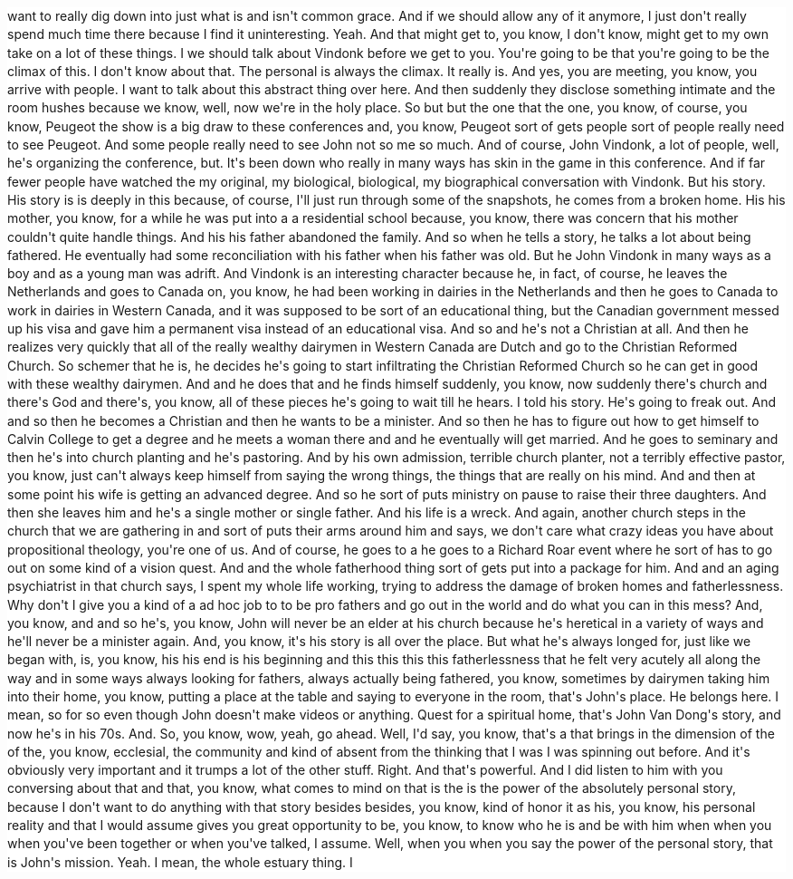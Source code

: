 want to really dig down into just what is and isn't common grace. And if we should allow any of it anymore, I just don't really spend much time there because I find it uninteresting. Yeah. And that might get to, you know, I don't know, might get to my own take on a lot of these things. I we should talk about Vindonk before we get to you. You're going to be that you're going to be the climax of this. I don't know about that. The personal is always the climax. It really is. And yes, you are meeting, you know, you arrive with people. I want to talk about this abstract thing over here. And then suddenly they disclose something intimate and the room hushes because we know, well, now we're in the holy place. So but but the one that the one, you know, of course, you know, Peugeot the show is a big draw to these conferences and, you know, Peugeot sort of gets people sort of people really need to see Peugeot. And some people really need to see John not so me so much. And of course, John Vindonk, a lot of people, well, he's organizing the conference, but. It's been down who really in many ways has skin in the game in this conference. And if far fewer people have watched the my original, my biological, biological, my biographical conversation with Vindonk. But his story. His story is is deeply in this because, of course, I'll just run through some of the snapshots, he comes from a broken home. His his mother, you know, for a while he was put into a a residential school because, you know, there was concern that his mother couldn't quite handle things. And his his father abandoned the family. And so when he tells a story, he talks a lot about being fathered. He eventually had some reconciliation with his father when his father was old. But he John Vindonk in many ways as a boy and as a young man was adrift. And Vindonk is an interesting character because he, in fact, of course, he leaves the Netherlands and goes to Canada on, you know, he had been working in dairies in the Netherlands and then he goes to Canada to work in dairies in Western Canada, and it was supposed to be sort of an educational thing, but the Canadian government messed up his visa and gave him a permanent visa instead of an educational visa. And so and he's not a Christian at all. And then he realizes very quickly that all of the really wealthy dairymen in Western Canada are Dutch and go to the Christian Reformed Church. So schemer that he is, he decides he's going to start infiltrating the Christian Reformed Church so he can get in good with these wealthy dairymen. And and he does that and he finds himself suddenly, you know, now suddenly there's church and there's God and there's, you know, all of these pieces he's going to wait till he hears. I told his story. He's going to freak out. And and so then he becomes a Christian and then he wants to be a minister. And so then he has to figure out how to get himself to Calvin College to get a degree and he meets a woman there and and he eventually will get married. And he goes to seminary and then he's into church planting and he's pastoring. And by his own admission, terrible church planter, not a terribly effective pastor, you know, just can't always keep himself from saying the wrong things, the things that are really on his mind. And and then at some point his wife is getting an advanced degree. And so he sort of puts ministry on pause to raise their three daughters. And then she leaves him and he's a single mother or single father. And his life is a wreck. And again, another church steps in the church that we are gathering in and sort of puts their arms around him and says, we don't care what crazy ideas you have about propositional theology, you're one of us. And of course, he goes to a he goes to a Richard Roar event where he sort of has to go out on some kind of a vision quest. And and the whole fatherhood thing sort of gets put into a package for him. And and an aging psychiatrist in that church says, I spent my whole life working, trying to address the damage of broken homes and fatherlessness. Why don't I give you a kind of a ad hoc job to to be pro fathers and go out in the world and do what you can in this mess? And, you know, and and so he's, you know, John will never be an elder at his church because he's heretical in a variety of ways and he'll never be a minister again. And, you know, it's his story is all over the place. But what he's always longed for, just like we began with, is, you know, his his end is his beginning and this this this this fatherlessness that he felt very acutely all along the way and in some ways always looking for fathers, always actually being fathered, you know, sometimes by dairymen taking him into their home, you know, putting a place at the table and saying to everyone in the room, that's John's place. He belongs here. I mean, so for so even though John doesn't make videos or anything. Quest for a spiritual home, that's John Van Dong's story, and now he's in his 70s. And. So, you know, wow, yeah, go ahead. Well, I'd say, you know, that's a that brings in the dimension of the of the, you know, ecclesial, the community and kind of absent from the thinking that I was I was spinning out before. And it's obviously very important and it trumps a lot of the other stuff. Right. And that's powerful. And I did listen to him with you conversing about that and that, you know, what comes to mind on that is the is the power of the absolutely personal story, because I don't want to do anything with that story besides besides, you know, kind of honor it as his, you know, his personal reality and that I would assume gives you great opportunity to be, you know, to know who he is and be with him when when you when you've been together or when you've talked, I assume. Well, when you when you say the power of the personal story, that is John's mission. Yeah. I mean, the whole estuary thing. I
